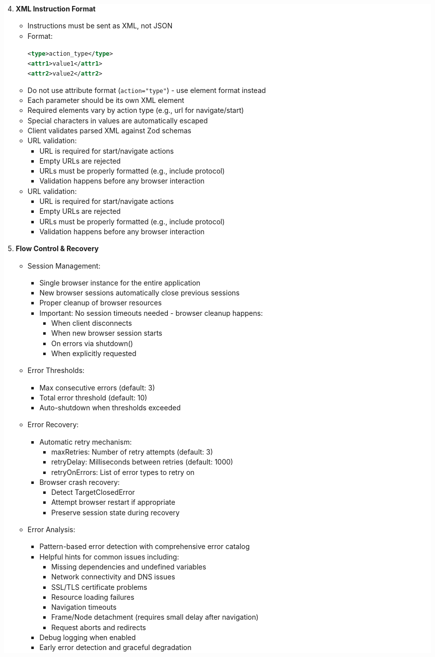 4. **XML Instruction Format**
   - Instructions must be sent as XML, not JSON
   - Format: 
     ```xml
     <type>action_type</type>
     <attr1>value1</attr1>
     <attr2>value2</attr2>
     ```
   - Do not use attribute format (`action="type"`) - use element format instead
   - Each parameter should be its own XML element
   - Required elements vary by action type (e.g., url for navigate/start)
   - Special characters in values are automatically escaped
   - Client validates parsed XML against Zod schemas
   - URL validation:
     - URL is required for start/navigate actions
     - Empty URLs are rejected
     - URLs must be properly formatted (e.g., include protocol)
     - Validation happens before any browser interaction
   - URL validation:
     - URL is required for start/navigate actions
     - Empty URLs are rejected
     - URLs must be properly formatted (e.g., include protocol)
     - Validation happens before any browser interaction

5. **Flow Control & Recovery**
   - Session Management:
     - Single browser instance for the entire application
     - New browser sessions automatically close previous sessions
     - Proper cleanup of browser resources
     - Important: No session timeouts needed - browser cleanup happens:
       - When client disconnects
       - When new browser session starts
       - On errors via shutdown()
       - When explicitly requested
   
   - Error Thresholds:
     - Max consecutive errors (default: 3)
     - Total error threshold (default: 10)
     - Auto-shutdown when thresholds exceeded
   
   - Error Recovery:
     - Automatic retry mechanism:
       - maxRetries: Number of retry attempts (default: 3)
       - retryDelay: Milliseconds between retries (default: 1000)
       - retryOnErrors: List of error types to retry on
     - Browser crash recovery:
       - Detect TargetClosedError
       - Attempt browser restart if appropriate
       - Preserve session state during recovery
   
   - Error Analysis:
     - Pattern-based error detection with comprehensive error catalog
     - Helpful hints for common issues including:
       - Missing dependencies and undefined variables
       - Network connectivity and DNS issues
       - SSL/TLS certificate problems
       - Resource loading failures
       - Navigation timeouts
       - Frame/Node detachment (requires small delay after navigation)
       - Request aborts and redirects
     - Debug logging when enabled
     - Early error detection and graceful degradation
   